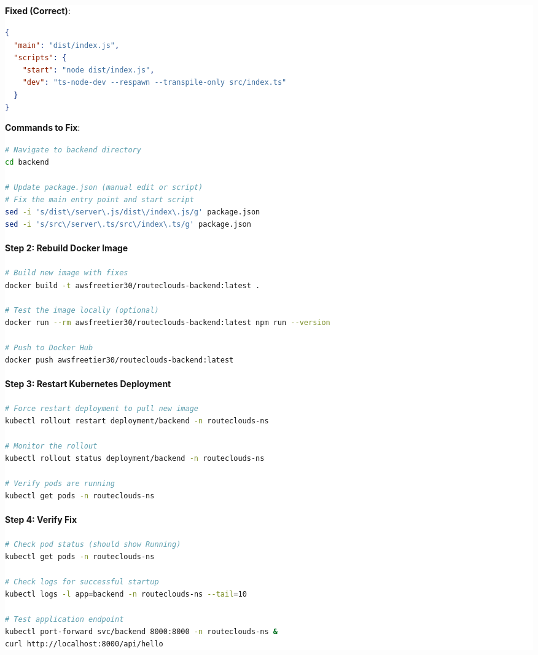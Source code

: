 **Fixed (Correct)**:
```json
{
  "main": "dist/index.js",
  "scripts": {
    "start": "node dist/index.js",
    "dev": "ts-node-dev --respawn --transpile-only src/index.ts"
  }
}
```

**Commands to Fix**:
```bash
# Navigate to backend directory
cd backend

# Update package.json (manual edit or script)
# Fix the main entry point and start script
sed -i 's/dist\/server\.js/dist\/index\.js/g' package.json
sed -i 's/src\/server\.ts/src\/index\.ts/g' package.json
```

#### Step 2: Rebuild Docker Image

```bash
# Build new image with fixes
docker build -t awsfreetier30/routeclouds-backend:latest .

# Test the image locally (optional)
docker run --rm awsfreetier30/routeclouds-backend:latest npm run --version

# Push to Docker Hub
docker push awsfreetier30/routeclouds-backend:latest
```

#### Step 3: Restart Kubernetes Deployment

```bash
# Force restart deployment to pull new image
kubectl rollout restart deployment/backend -n routeclouds-ns

# Monitor the rollout
kubectl rollout status deployment/backend -n routeclouds-ns

# Verify pods are running
kubectl get pods -n routeclouds-ns
```

#### Step 4: Verify Fix

```bash
# Check pod status (should show Running)
kubectl get pods -n routeclouds-ns

# Check logs for successful startup
kubectl logs -l app=backend -n routeclouds-ns --tail=10

# Test application endpoint
kubectl port-forward svc/backend 8000:8000 -n routeclouds-ns &
curl http://localhost:8000/api/hello
```

